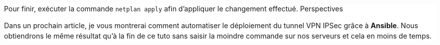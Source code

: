 Pour finir, exécuter la commande ``netplan apply`` afin d’appliquer le changement effectué.
Perspectives

Dans un prochain article, je vous montrerai comment automatiser le déploiement du tunnel VPN IPSec grâce à **Ansible**. Nous obtiendrons le même résultat qu’à la fin de ce tuto sans saisir la moindre commande sur nos serveurs et cela en moins de temps.
